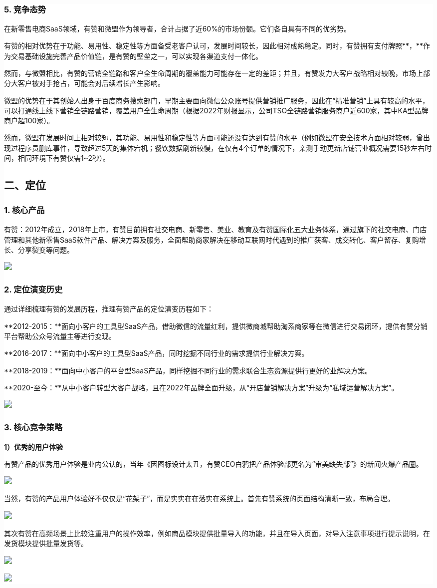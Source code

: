 ### 5\. 竞争态势

在新零售电商SaaS领域，有赞和微盟作为领导者，合计占据了近60%的市场份额。它们各自具有不同的优劣势。

有赞的相对优势在于功能、易用性、稳定性等方面备受老客户认可，发展时间较长，因此相对成熟稳定。同时，有赞拥有支付牌照**，**作为交易基础设施完善产品价值链，是有赞的壁垒之一，可以实现各渠道支付一体化。

然而，与微盟相比，有赞的营销全链路和客户全生命周期的覆盖能力可能存在一定的差距；并且，有赞发力大客户战略相对较晚，市场上部分大客户被对手抢占，可能会对后续增长产生影响。

微盟的优势在于其创始人出身于百度商务搜索部门，早期主要面向微信公众账号提供营销推广服务，因此在“精准营销”上具有较高的水平，可以打通线上线下营销全链路营销，覆盖用户全生命周期（根据2022年财报显示，公司TSO全链路营销服务商户近600家，其中KA型品牌商户超100家）。

然而，微盟在发展时间上相对较短，其功能、易用性和稳定性等方面可能还没有达到有赞的水平（例如微盟在安全技术方面相对较弱，曾出现过程序员删库事件，导致超过5天的集体宕机；餐饮数据刷新较慢，在仅有4个订单的情况下，亲测手动更新店铺营业概况需要15秒左右时间，相同环境下有赞仅需1~2秒）。

## 二、定位

### 1\. 核心产品

有赞：2012年成立，2018年上市，有赞目前拥有社交电商、新零售、美业、教育及有赞国际化五大业务体系，通过旗下的社交电商、门店管理和其他新零售SaaS软件产品、解决方案及服务，全面帮助商家解决在移动互联网时代遇到的推广获客、成交转化、客户留存、复购增长、分享裂变等问题。

![](https://image.woshipm.com/2024/05/05/d9b831c8-0aaf-11ef-90f4-00163e0b5ff3.png)

### 2\. 定位演变历史

通过详细梳理有赞的发展历程，推理有赞产品的定位演变历程如下：

**2012-2015：**面向小客户的工具型SaaS产品，借助微信的流量红利，提供微商城帮助淘系商家等在微信进行交易闭环，提供有赞分销平台帮助公众号流量主等进行变现。

**2016-2017：**面向中小客户的工具型SaaS产品，同时挖掘不同行业的需求提供行业解决方案。

**2018-2019：**面向中小客户的平台型SaaS产品，同样挖掘不同行业的需求联合生态资源提供行更好的业解决方案。

**2020-至今：**从中小客户转型大客户战略，且在2022年品牌全面升级，从“开店营销解决方案”升级为“私域运营解决方案”。

![](https://image.woshipm.com/2024/05/05/62368adc-0aaf-11ef-ac0b-00163e0b5ff3.png)

### 3\. 核心竞争策略

**1）优秀的用户体验**

有赞产品的优秀用户体验是业内公认的，当年《因图标设计太丑，有赞CEO白鸦把产品体验部更名为“审美缺失部”》的新闻火爆产品圈。

![](https://image.woshipm.com/2024/05/05/27ccc3ce-0ab0-11ef-80c5-00163e0b5ff3.png)

当然，有赞的产品用户体验好不仅仅是“花架子”，而是实实在在落实在系统上。首先有赞系统的页面结构清晰一致，布局合理。

![](https://image.woshipm.com/2024/05/05/43e575e2-0ab0-11ef-80c5-00163e0b5ff3.png)

其次有赞在高频场景上比较注重用户的操作效率，例如商品模块提供批量导入的功能，并且在导入页面，对导入注意事项进行提示说明，在发货模块提供批量发货等。

![](https://image.woshipm.com/2024/05/05/8376e7e0-0ab0-11ef-90f4-00163e0b5ff3.png)

![](https://image.woshipm.com/2024/05/05/89ba444e-0ab0-11ef-ac0b-00163e0b5ff3.png)
